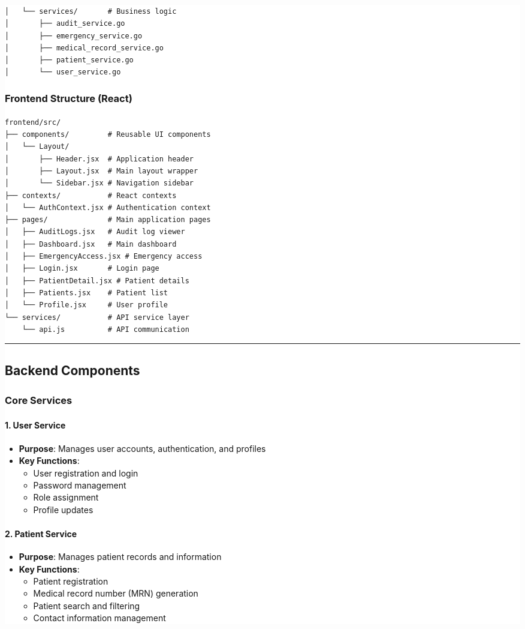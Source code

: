 ```
│   └── services/       # Business logic
│       ├── audit_service.go
│       ├── emergency_service.go
│       ├── medical_record_service.go
│       ├── patient_service.go
│       └── user_service.go
```

### Frontend Structure (React)

```
frontend/src/
├── components/         # Reusable UI components
│   └── Layout/
│       ├── Header.jsx  # Application header
│       ├── Layout.jsx  # Main layout wrapper
│       └── Sidebar.jsx # Navigation sidebar
├── contexts/           # React contexts
│   └── AuthContext.jsx # Authentication context
├── pages/              # Main application pages
│   ├── AuditLogs.jsx   # Audit log viewer
│   ├── Dashboard.jsx   # Main dashboard
│   ├── EmergencyAccess.jsx # Emergency access
│   ├── Login.jsx       # Login page
│   ├── PatientDetail.jsx # Patient details
│   ├── Patients.jsx    # Patient list
│   └── Profile.jsx     # User profile
└── services/           # API service layer
    └── api.js          # API communication
```

---

## Backend Components

### Core Services

#### 1. User Service
- **Purpose**: Manages user accounts, authentication, and profiles
- **Key Functions**:
  - User registration and login
  - Password management
  - Role assignment
  - Profile updates

#### 2. Patient Service
- **Purpose**: Manages patient records and information
- **Key Functions**:
  - Patient registration
  - Medical record number (MRN) generation
  - Patient search and filtering
  - Contact information management
